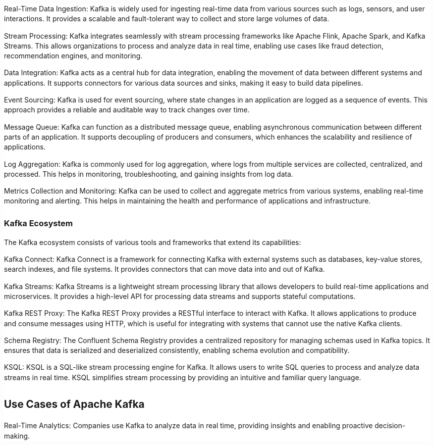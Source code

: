 Real-Time Data Ingestion: Kafka is widely used for ingesting real-time data from various sources such as logs, sensors, and user interactions. It provides a scalable and fault-tolerant way to collect and store large volumes of data.

Stream Processing: Kafka integrates seamlessly with stream processing frameworks like Apache Flink, Apache Spark, and Kafka Streams. This allows organizations to process and analyze data in real time, enabling use cases like fraud detection, recommendation engines, and monitoring.

Data Integration: Kafka acts as a central hub for data integration, enabling the movement of data between different systems and applications. It supports connectors for various data sources and sinks, making it easy to build data pipelines.

Event Sourcing: Kafka is used for event sourcing, where state changes in an application are logged as a sequence of events. This approach provides a reliable and auditable way to track changes over time.

Message Queue: Kafka can function as a distributed message queue, enabling asynchronous communication between different parts of an application. It supports decoupling of producers and consumers, which enhances the scalability and resilience of applications.

Log Aggregation: Kafka is commonly used for log aggregation, where logs from multiple services are collected, centralized, and processed. This helps in monitoring, troubleshooting, and gaining insights from log data.

Metrics Collection and Monitoring: Kafka can be used to collect and aggregate metrics from various systems, enabling real-time monitoring and alerting. This helps in maintaining the health and performance of applications and infrastructure.

### Kafka Ecosystem

The Kafka ecosystem consists of various tools and frameworks that extend its capabilities:


Kafka Connect: Kafka Connect is a framework for connecting Kafka with external systems such as databases, key-value stores, search indexes, and file systems. It provides connectors that can move data into and out of Kafka.

Kafka Streams: Kafka Streams is a lightweight stream processing library that allows developers to build real-time applications and microservices. It provides a high-level API for processing data streams and supports stateful computations.

Kafka REST Proxy: The Kafka REST Proxy provides a RESTful interface to interact with Kafka. It allows applications to produce and consume messages using HTTP, which is useful for integrating with systems that cannot use the native Kafka clients.

Schema Registry: The Confluent Schema Registry provides a centralized repository for managing schemas used in Kafka topics. It ensures that data is serialized and deserialized consistently, enabling schema evolution and compatibility.

KSQL: KSQL is a SQL-like stream processing engine for Kafka. It allows users to write SQL queries to process and analyze data streams in real time. KSQL simplifies stream processing by providing an intuitive and familiar query language.

##  Use Cases of Apache Kafka

Real-Time Analytics: Companies use Kafka to analyze data in real time, providing insights and enabling proactive decision-making.
